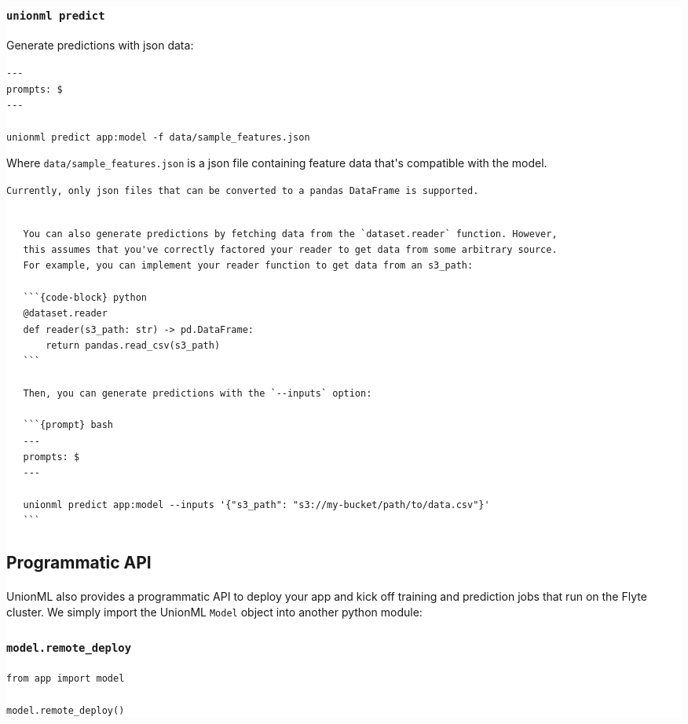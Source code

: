 ### `unionml predict`

Generate predictions with json data:

```{prompt} bash
---
prompts: $
---

unionml predict app:model -f data/sample_features.json
```

Where `data/sample_features.json` is a json file containing feature data that's compatible with the model.

```{note}
Currently, only json files that can be converted to a pandas DataFrame is supported.
```

````{important}

   You can also generate predictions by fetching data from the `dataset.reader` function. However,
   this assumes that you've correctly factored your reader to get data from some arbitrary source.
   For example, you can implement your reader function to get data from an s3_path:

   ```{code-block} python
   @dataset.reader
   def reader(s3_path: str) -> pd.DataFrame:
       return pandas.read_csv(s3_path)
   ```

   Then, you can generate predictions with the `--inputs` option:

   ```{prompt} bash
   ---
   prompts: $
   ---

   unionml predict app:model --inputs '{"s3_path": "s3://my-bucket/path/to/data.csv"}'
   ```

````


## Programmatic API

UnionML also provides a programmatic API to deploy your app and kick off training and prediction jobs
that run on the Flyte cluster. We simply import the UnionML `Model` object into another python module:

### `model.remote_deploy`

```{code-block} python
from app import model

model.remote_deploy()
```
